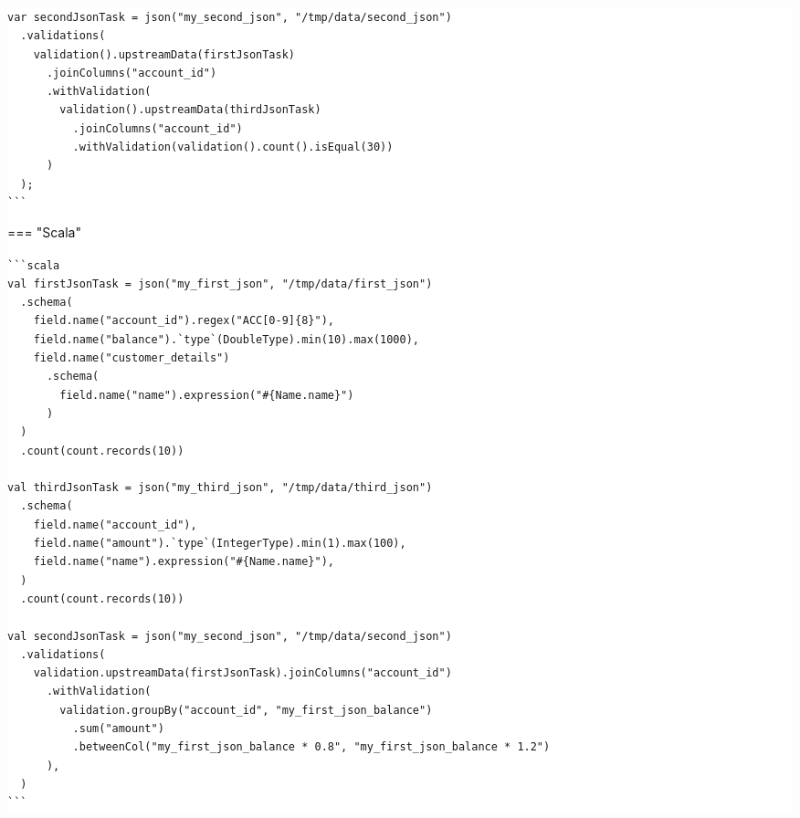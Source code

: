     var secondJsonTask = json("my_second_json", "/tmp/data/second_json")
      .validations(
        validation().upstreamData(firstJsonTask)
          .joinColumns("account_id")
          .withValidation(
            validation().upstreamData(thirdJsonTask)
              .joinColumns("account_id")
              .withValidation(validation().count().isEqual(30))
          )
      );
    ```

=== "Scala"

    ```scala
    val firstJsonTask = json("my_first_json", "/tmp/data/first_json")
      .schema(
        field.name("account_id").regex("ACC[0-9]{8}"),
        field.name("balance").`type`(DoubleType).min(10).max(1000),
        field.name("customer_details")
          .schema(
            field.name("name").expression("#{Name.name}")
          )
      )
      .count(count.records(10))
      
    val thirdJsonTask = json("my_third_json", "/tmp/data/third_json")
      .schema(
        field.name("account_id"),
        field.name("amount").`type`(IntegerType).min(1).max(100),
        field.name("name").expression("#{Name.name}"),
      )
      .count(count.records(10))

    val secondJsonTask = json("my_second_json", "/tmp/data/second_json")
      .validations(
        validation.upstreamData(firstJsonTask).joinColumns("account_id")
          .withValidation(
            validation.groupBy("account_id", "my_first_json_balance")
              .sum("amount")
              .betweenCol("my_first_json_balance * 0.8", "my_first_json_balance * 1.2")
          ),
      )
    ```
